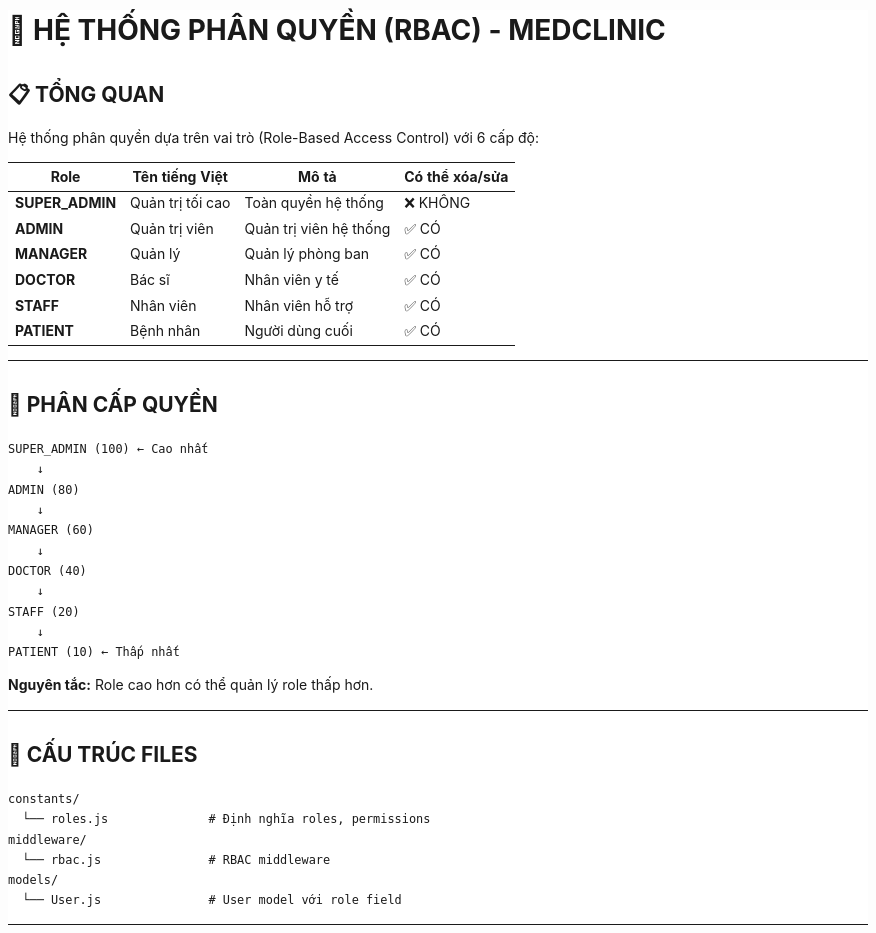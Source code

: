 # 🔐 HỆ THỐNG PHÂN QUYỀN (RBAC) - MEDCLINIC

## 📋 TỔNG QUAN

Hệ thống phân quyền dựa trên vai trò (Role-Based Access Control) với 6 cấp độ:

| Role | Tên tiếng Việt | Mô tả | Có thể xóa/sửa |
|------|----------------|-------|----------------|
| **SUPER_ADMIN** | Quản trị tối cao | Toàn quyền hệ thống | ❌ KHÔNG |
| **ADMIN** | Quản trị viên | Quản trị viên hệ thống | ✅ CÓ |
| **MANAGER** | Quản lý | Quản lý phòng ban | ✅ CÓ |
| **DOCTOR** | Bác sĩ | Nhân viên y tế | ✅ CÓ |
| **STAFF** | Nhân viên | Nhân viên hỗ trợ | ✅ CÓ |
| **PATIENT** | Bệnh nhân | Người dùng cuối | ✅ CÓ |

---

## 🎯 PHÂN CẤP QUYỀN

```
SUPER_ADMIN (100) ← Cao nhất
    ↓
ADMIN (80)
    ↓
MANAGER (60)
    ↓
DOCTOR (40)
    ↓
STAFF (20)
    ↓
PATIENT (10) ← Thấp nhất
```

**Nguyên tắc:** Role cao hơn có thể quản lý role thấp hơn.

---

## 📁 CẤU TRÚC FILES

```
constants/
  └── roles.js              # Định nghĩa roles, permissions
middleware/
  └── rbac.js               # RBAC middleware
models/
  └── User.js               # User model với role field
```

---